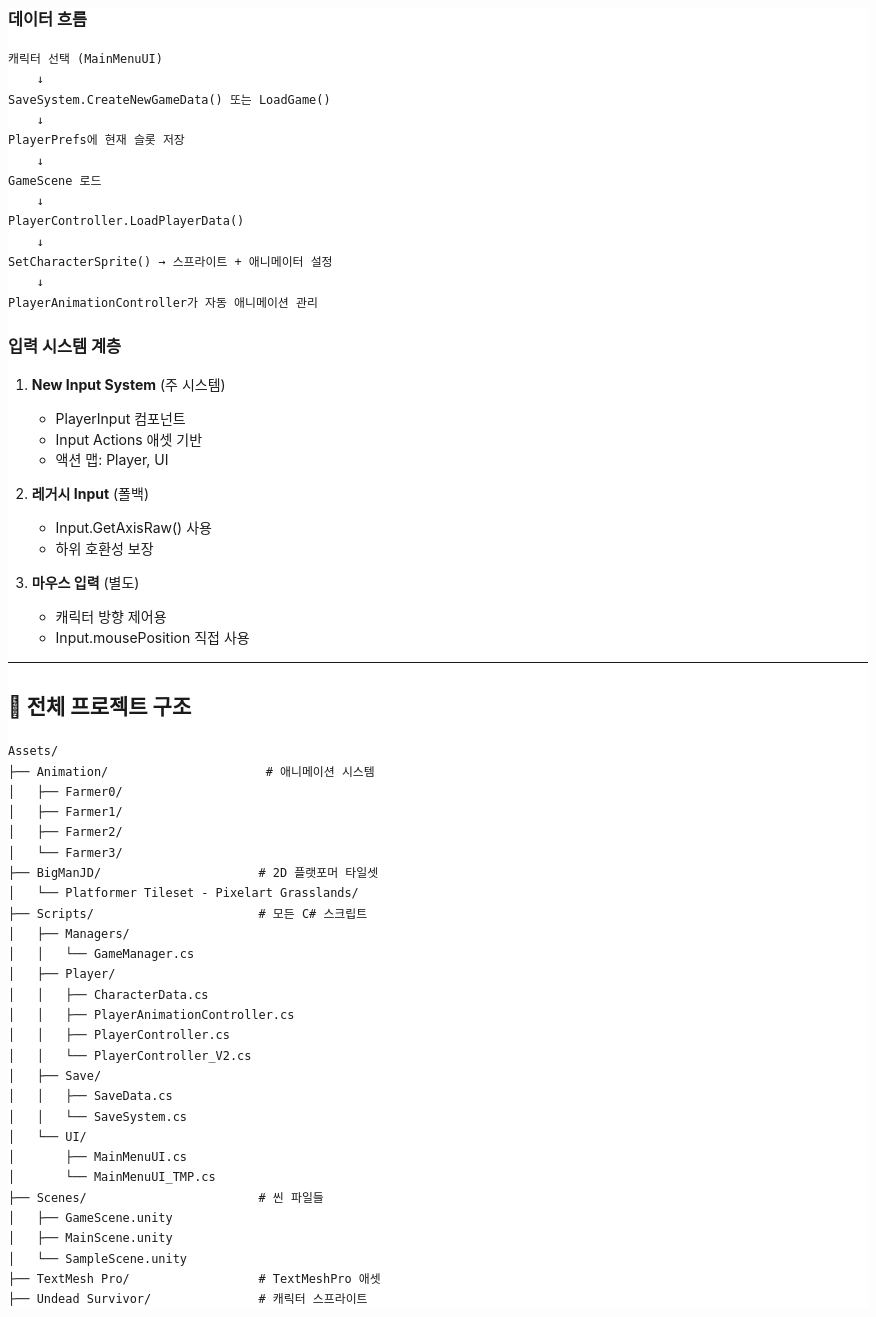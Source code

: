 ### 데이터 흐름
```
캐릭터 선택 (MainMenuUI)
    ↓
SaveSystem.CreateNewGameData() 또는 LoadGame()
    ↓
PlayerPrefs에 현재 슬롯 저장
    ↓
GameScene 로드
    ↓
PlayerController.LoadPlayerData()
    ↓
SetCharacterSprite() → 스프라이트 + 애니메이터 설정
    ↓
PlayerAnimationController가 자동 애니메이션 관리
```

### 입력 시스템 계층
1. **New Input System** (주 시스템)
   - PlayerInput 컴포넌트
   - Input Actions 애셋 기반
   - 액션 맵: Player, UI

2. **레거시 Input** (폴백)
   - Input.GetAxisRaw() 사용
   - 하위 호환성 보장

3. **마우스 입력** (별도)
   - 캐릭터 방향 제어용
   - Input.mousePosition 직접 사용

---

## 📁 전체 프로젝트 구조

```
Assets/
├── Animation/                      # 애니메이션 시스템
│   ├── Farmer0/
│   ├── Farmer1/
│   ├── Farmer2/
│   └── Farmer3/
├── BigManJD/                      # 2D 플랫포머 타일셋
│   └── Platformer Tileset - Pixelart Grasslands/
├── Scripts/                       # 모든 C# 스크립트
│   ├── Managers/
│   │   └── GameManager.cs
│   ├── Player/
│   │   ├── CharacterData.cs
│   │   ├── PlayerAnimationController.cs
│   │   ├── PlayerController.cs
│   │   └── PlayerController_V2.cs
│   ├── Save/
│   │   ├── SaveData.cs
│   │   └── SaveSystem.cs
│   └── UI/
│       ├── MainMenuUI.cs
│       └── MainMenuUI_TMP.cs
├── Scenes/                        # 씬 파일들
│   ├── GameScene.unity
│   ├── MainScene.unity
│   └── SampleScene.unity
├── TextMesh Pro/                  # TextMeshPro 애셋
├── Undead Survivor/               # 캐릭터 스프라이트
```